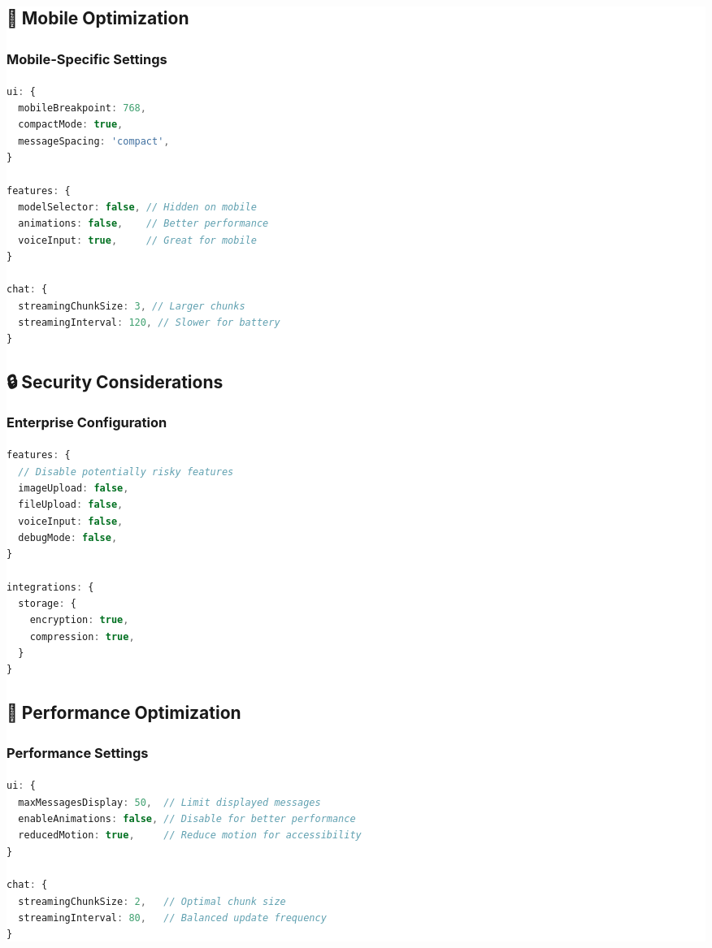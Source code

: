 ## 📱 Mobile Optimization

### Mobile-Specific Settings
```typescript
ui: {
  mobileBreakpoint: 768,
  compactMode: true,
  messageSpacing: 'compact',
}

features: {
  modelSelector: false, // Hidden on mobile
  animations: false,    // Better performance
  voiceInput: true,     // Great for mobile
}

chat: {
  streamingChunkSize: 3, // Larger chunks
  streamingInterval: 120, // Slower for battery
}
```

## 🔒 Security Considerations

### Enterprise Configuration
```typescript
features: {
  // Disable potentially risky features
  imageUpload: false,
  fileUpload: false,
  voiceInput: false,
  debugMode: false,
}

integrations: {
  storage: {
    encryption: true,
    compression: true,
  }
}
```

## 🚀 Performance Optimization

### Performance Settings
```typescript
ui: {
  maxMessagesDisplay: 50,  // Limit displayed messages
  enableAnimations: false, // Disable for better performance
  reducedMotion: true,     // Reduce motion for accessibility
}

chat: {
  streamingChunkSize: 2,   // Optimal chunk size
  streamingInterval: 80,   // Balanced update frequency
}
```
